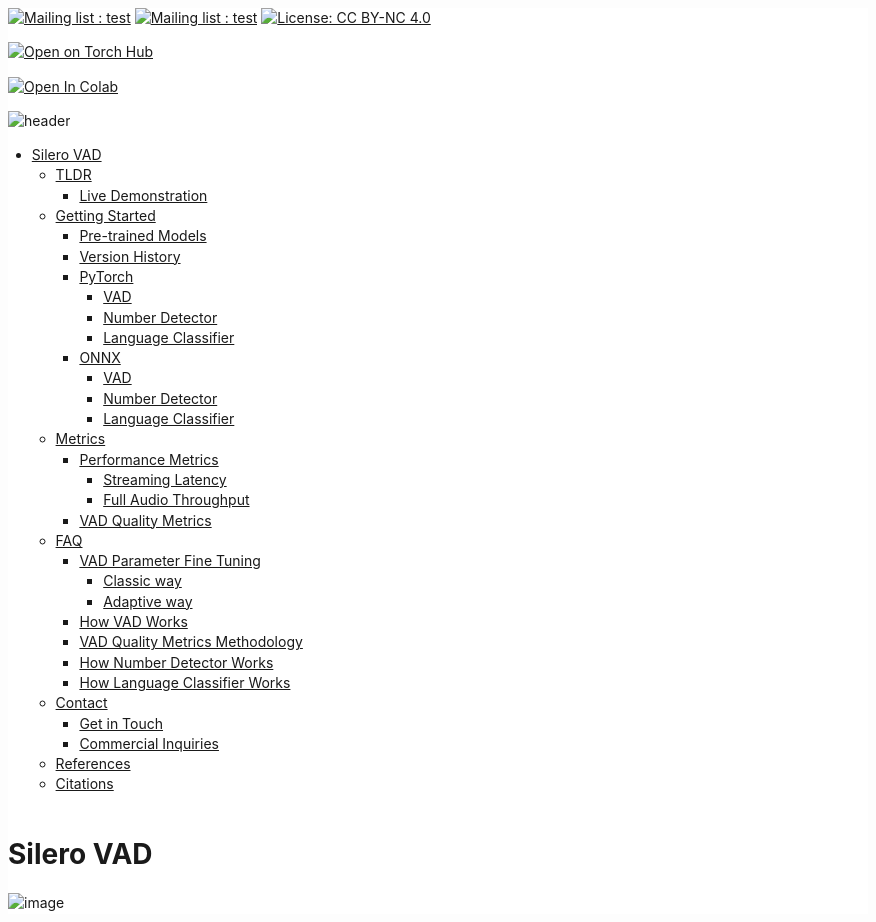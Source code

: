 [![Mailing list : test](http://img.shields.io/badge/Email-gray.svg?style=for-the-badge&logo=gmail)](mailto:hello@silero.ai) [![Mailing list : test](http://img.shields.io/badge/Telegram-blue.svg?style=for-the-badge&logo=telegram)](https://t.me/silero_speech) [![License: CC BY-NC 4.0](https://img.shields.io/badge/License-MIT-lightgrey.svg?style=for-the-badge)](https://github.com/snakers4/silero-vad/blob/master/LICENSE) 
 
[![Open on Torch Hub](https://img.shields.io/badge/Torch-Hub-red?logo=pytorch&style=for-the-badge)](https://pytorch.org/hub/snakers4_silero-vad_vad/)

[![Open In Colab](https://colab.research.google.com/assets/colab-badge.svg)](https://colab.research.google.com/github/snakers4/silero-vad/blob/master/silero-vad.ipynb)

![header](https://user-images.githubusercontent.com/12515440/89997349-b3523080-dc94-11ea-9906-ca2e8bc50535.png)

- [Silero VAD](#silero-vad)
  - [TLDR](#tldr)
    - [Live Demonstration](#live-demonstration)
  - [Getting Started](#getting-started)
    - [Pre-trained Models](#pre-trained-models)
    - [Version History](#version-history)
    - [PyTorch](#pytorch)
      - [VAD](#vad)
      - [Number Detector](#number-detector)
      - [Language Classifier](#language-classifier)
    - [ONNX](#onnx)
      - [VAD](#vad-1)
      - [Number Detector](#number-detector-1)
      - [Language Classifier](#language-classifier-1)
  - [Metrics](#metrics)
    - [Performance Metrics](#performance-metrics)
      - [Streaming Latency](#streaming-latency)
      - [Full Audio Throughput](#full-audio-throughput)
    - [VAD Quality Metrics](#vad-quality-metrics)
  - [FAQ](#faq)
    - [VAD Parameter Fine Tuning](#vad-parameter-fine-tuning)
      - [Classic way](#classic-way)
      - [Adaptive way](#adaptive-way)
    - [How VAD Works](#how-vad-works)
    - [VAD Quality Metrics Methodology](#vad-quality-metrics-methodology)
    - [How Number Detector Works](#how-number-detector-works)
    - [How Language Classifier Works](#how-language-classifier-works)
  - [Contact](#contact)
    - [Get in Touch](#get-in-touch)
    - [Commercial Inquiries](#commercial-inquiries)
  - [References](#references)
  - [Citations](#citations)


# Silero VAD
![image](https://user-images.githubusercontent.com/36505480/107667211-06cf2680-6c98-11eb-9ee5-37eb4596260f.png)
